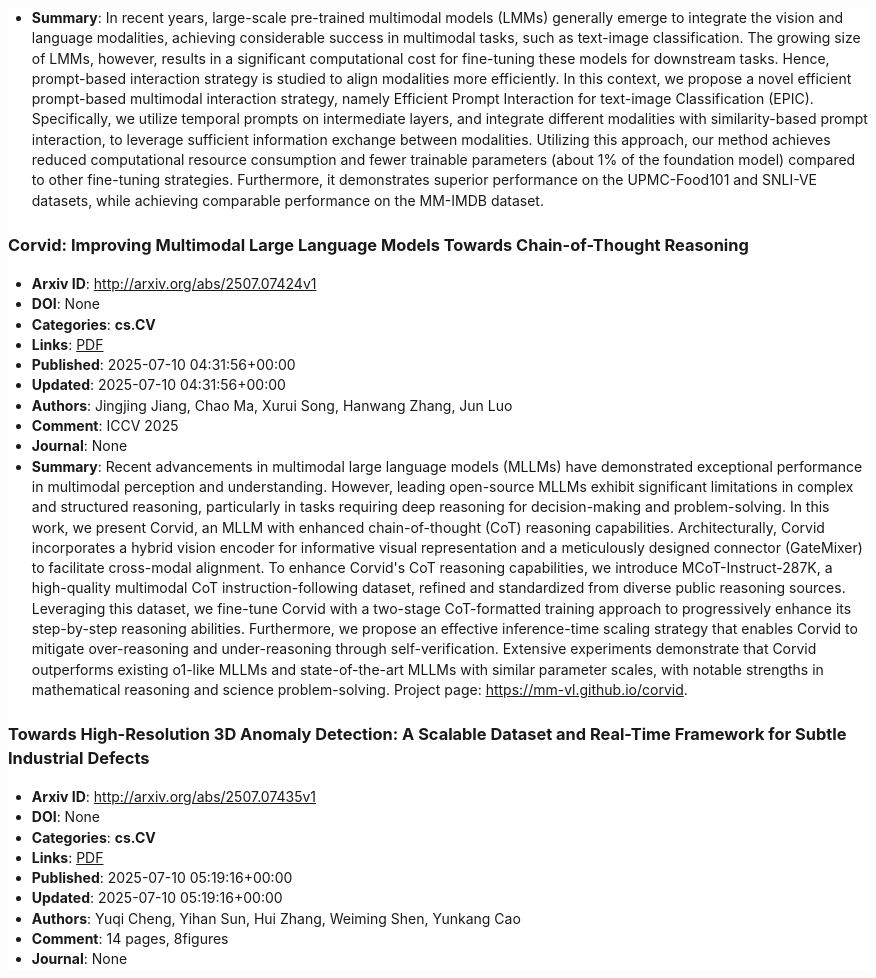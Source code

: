 - **Summary**: In recent years, large-scale pre-trained multimodal models (LMMs) generally emerge to integrate the vision and language modalities, achieving considerable success in multimodal tasks, such as text-image classification. The growing size of LMMs, however, results in a significant computational cost for fine-tuning these models for downstream tasks. Hence, prompt-based interaction strategy is studied to align modalities more efficiently. In this context, we propose a novel efficient prompt-based multimodal interaction strategy, namely Efficient Prompt Interaction for text-image Classification (EPIC). Specifically, we utilize temporal prompts on intermediate layers, and integrate different modalities with similarity-based prompt interaction, to leverage sufficient information exchange between modalities. Utilizing this approach, our method achieves reduced computational resource consumption and fewer trainable parameters (about 1\% of the foundation model) compared to other fine-tuning strategies. Furthermore, it demonstrates superior performance on the UPMC-Food101 and SNLI-VE datasets, while achieving comparable performance on the MM-IMDB dataset.



### Corvid: Improving Multimodal Large Language Models Towards Chain-of-Thought Reasoning
- **Arxiv ID**: http://arxiv.org/abs/2507.07424v1
- **DOI**: None
- **Categories**: **cs.CV**
- **Links**: [PDF](http://arxiv.org/pdf/2507.07424v1)
- **Published**: 2025-07-10 04:31:56+00:00
- **Updated**: 2025-07-10 04:31:56+00:00
- **Authors**: Jingjing Jiang, Chao Ma, Xurui Song, Hanwang Zhang, Jun Luo
- **Comment**: ICCV 2025
- **Journal**: None
- **Summary**: Recent advancements in multimodal large language models (MLLMs) have demonstrated exceptional performance in multimodal perception and understanding. However, leading open-source MLLMs exhibit significant limitations in complex and structured reasoning, particularly in tasks requiring deep reasoning for decision-making and problem-solving. In this work, we present Corvid, an MLLM with enhanced chain-of-thought (CoT) reasoning capabilities. Architecturally, Corvid incorporates a hybrid vision encoder for informative visual representation and a meticulously designed connector (GateMixer) to facilitate cross-modal alignment. To enhance Corvid's CoT reasoning capabilities, we introduce MCoT-Instruct-287K, a high-quality multimodal CoT instruction-following dataset, refined and standardized from diverse public reasoning sources. Leveraging this dataset, we fine-tune Corvid with a two-stage CoT-formatted training approach to progressively enhance its step-by-step reasoning abilities. Furthermore, we propose an effective inference-time scaling strategy that enables Corvid to mitigate over-reasoning and under-reasoning through self-verification. Extensive experiments demonstrate that Corvid outperforms existing o1-like MLLMs and state-of-the-art MLLMs with similar parameter scales, with notable strengths in mathematical reasoning and science problem-solving. Project page: https://mm-vl.github.io/corvid.



### Towards High-Resolution 3D Anomaly Detection: A Scalable Dataset and Real-Time Framework for Subtle Industrial Defects
- **Arxiv ID**: http://arxiv.org/abs/2507.07435v1
- **DOI**: None
- **Categories**: **cs.CV**
- **Links**: [PDF](http://arxiv.org/pdf/2507.07435v1)
- **Published**: 2025-07-10 05:19:16+00:00
- **Updated**: 2025-07-10 05:19:16+00:00
- **Authors**: Yuqi Cheng, Yihan Sun, Hui Zhang, Weiming Shen, Yunkang Cao
- **Comment**: 14 pages, 8figures
- **Journal**: None